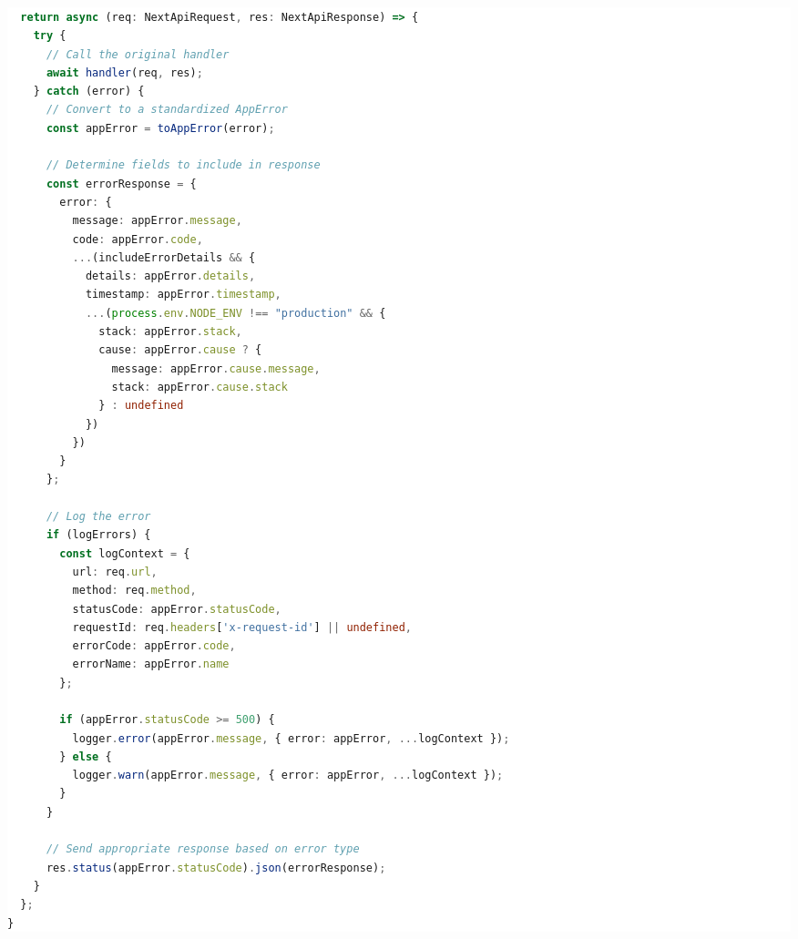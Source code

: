    ```typescript
     return async (req: NextApiRequest, res: NextApiResponse) => {
       try {
         // Call the original handler
         await handler(req, res);
       } catch (error) {
         // Convert to a standardized AppError
         const appError = toAppError(error);
         
         // Determine fields to include in response
         const errorResponse = {
           error: {
             message: appError.message,
             code: appError.code,
             ...(includeErrorDetails && { 
               details: appError.details,
               timestamp: appError.timestamp,
               ...(process.env.NODE_ENV !== "production" && { 
                 stack: appError.stack,
                 cause: appError.cause ? {
                   message: appError.cause.message,
                   stack: appError.cause.stack
                 } : undefined
               })
             })
           }
         };
   
         // Log the error
         if (logErrors) {
           const logContext = {
             url: req.url,
             method: req.method,
             statusCode: appError.statusCode,
             requestId: req.headers['x-request-id'] || undefined,
             errorCode: appError.code,
             errorName: appError.name
           };
           
           if (appError.statusCode >= 500) {
             logger.error(appError.message, { error: appError, ...logContext });
           } else {
             logger.warn(appError.message, { error: appError, ...logContext });
           }
         }
   
         // Send appropriate response based on error type
         res.status(appError.statusCode).json(errorResponse);
       }
     };
   }
   ```
